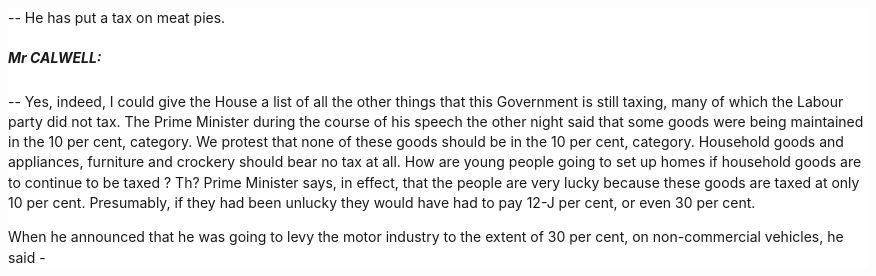 -- He has put a tax on meat pies. 

##### Mr CALWELL:

-- Yes, indeed, I could give the House a list of all the other things that this Government is still taxing, many of which the Labour party did not tax. The Prime Minister during the course of his speech the other night said that some goods were being maintained in the 10 per cent, category. We protest that none of these goods should be in the 10 per cent, category. Household goods and appliances, furniture and crockery should bear no tax at all. How are young people going to set up homes if household goods are to continue to be taxed ? Th? Prime Minister says, in effect, that the people are very lucky because these goods are taxed at only 10 per cent. Presumably, if they had been unlucky they would have had to pay 12-J per cent, or even 30 per cent. 

When he announced that he was going to levy the motor industry to the extent of 30 per cent, on non-commercial vehicles, he said - 

